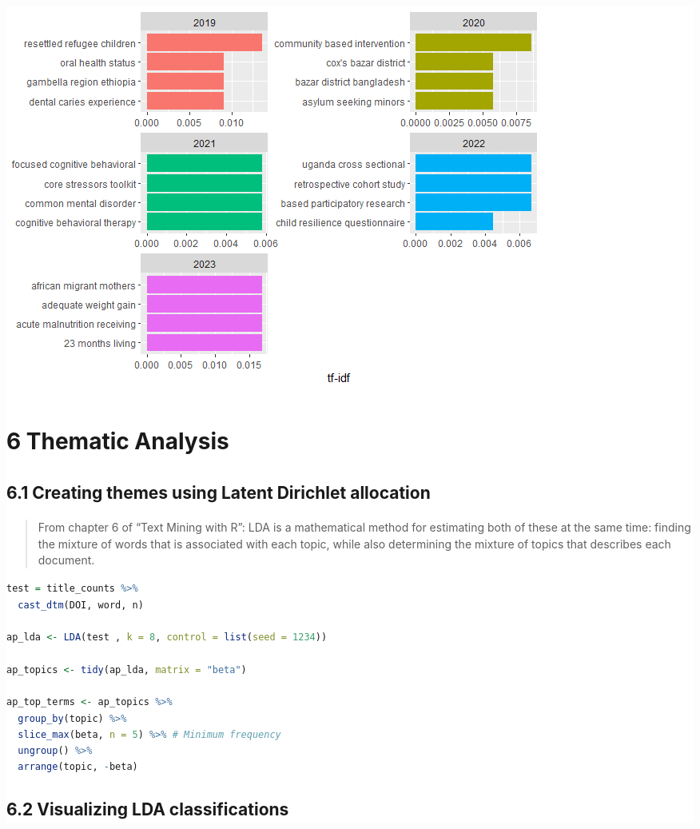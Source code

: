 ![](TextAnalysis_files/figure-gfm/unnamed-chunk-22-1.png)

# 6 Thematic Analysis

## 6.1 Creating themes using Latent Dirichlet allocation

> From chapter 6 of “Text Mining with R”: LDA is a mathematical method
> for estimating both of these at the same time: finding the mixture of
> words that is associated with each topic, while also determining the
> mixture of topics that describes each document.

``` r
test = title_counts %>%
  cast_dtm(DOI, word, n)

ap_lda <- LDA(test , k = 8, control = list(seed = 1234))

ap_topics <- tidy(ap_lda, matrix = "beta")

ap_top_terms <- ap_topics %>%
  group_by(topic) %>%
  slice_max(beta, n = 5) %>% # Minimum frequency
  ungroup() %>%
  arrange(topic, -beta)
```

## 6.2 Visualizing LDA classifications
